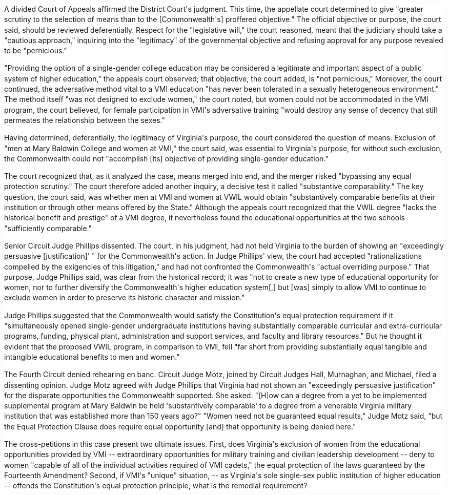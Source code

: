 A divided Court of Appeals affirmed the District Court's judgment. This time, the appellate court determined to give "greater scrutiny to the selection of means than to the [Commonwealth's] proffered objective." The official objective or purpose, the court said, should be reviewed deferentially.   Respect for the "legislative will," the court reasoned, meant that the judiciary should take a "cautious approach," inquiring into the "legitimacy" of the governmental objective and refusing approval for any purpose revealed to be "pernicious."  

"Providing the option of a single-gender college education may be considered a legitimate and important aspect of a public system of higher education," the appeals court observed; that objective, the court added, is "not pernicious," Moreover, the court continued, the adversative method vital to a VMI education "has never been tolerated in a sexually heterogeneous environment."   The method itself "was not designed to exclude women," the court noted, but women could not be accommodated in the VMI program, the court believed, for female participation in VMI's adversative training "would destroy any sense of decency that still permeates the relationship between the sexes."  

Having determined, deferentially, the legitimacy of Virginia's purpose, the court considered the question of means. Exclusion of "men at Mary Baldwin College and women at VMI," the court said, was essential to Virginia's purpose, for without such exclusion, the Commonwealth could not "accomplish [its] objective of providing single-gender education."  

The court recognized that, as it analyzed the case, means merged into end, and the merger risked "bypassing any equal protection scrutiny." The court therefore added another inquiry, a decisive test it called "substantive comparability."   The key question, the court said, was whether men at VMI and women at VWIL would obtain "substantively comparable benefits at their institution or through other means offered by the State."   Although the appeals court recognized that the VWIL degree "lacks the historical benefit and prestige" of a VMI degree, it nevertheless found the educational opportunities at the two schools "sufficiently comparable."

Senior Circuit Judge Phillips dissented. The court, in his judgment, had not held Virginia to the burden of showing an "exceedingly persuasive [justification]' " for the Commonwealth's action.  In Judge Phillips' view, the court had accepted "rationalizations compelled by the exigencies of this litigation," and had not confronted the Commonwealth's "actual overriding purpose." That purpose, Judge Phillips said, was clear from the historical record; it was "not to create a new type of educational opportunity for women, nor to further diversify the Commonwealth's higher education system[,] but [was] simply to allow VMI to continue to exclude women in order to preserve its historic character and mission."  

Judge Phillips suggested that the Commonwealth would satisfy the Constitution's equal protection requirement if it "simultaneously opened single-gender undergraduate institutions having substantially comparable curricular and extra-curricular programs, funding, physical plant, administration and support services, and faculty and library resources." But he thought it evident that the proposed VWIL program, in comparison to VMI, fell "far short from providing substantially equal tangible and intangible educational benefits to men and women."  

The Fourth Circuit denied rehearing en banc. Circuit Judge Motz, joined by Circuit Judges Hall, Murnaghan, and Michael, filed a dissenting opinion. Judge Motz agreed with Judge Phillips that Virginia had not shown an "exceedingly persuasive justification" for the disparate opportunities the Commonwealth supported.  She asked: "[H]ow can a degree from a yet to be implemented supplemental program at Mary Baldwin be held 'substantively comparable' to a degree from a venerable Virginia military institution that was established more than 150 years ago?"  "Women need not be guaranteed equal results," Judge Motz said, "but the Equal Protection Clause does require equal opportunity [and] that opportunity is being denied here."

The cross-petitions in this case present two ultimate issues. First, does Virginia's exclusion of women from the educational opportunities provided by VMI -- extraordinary opportunities for military training and civilian leadership development -- deny to women "capable of all of the individual activities required of VMI cadets," the equal protection of the laws guaranteed by the Fourteenth Amendment? Second, if VMI's "unique" situation,  -- as Virginia's sole single-sex public institution of higher education -- offends the Constitution's equal protection principle, what is the remedial requirement?
